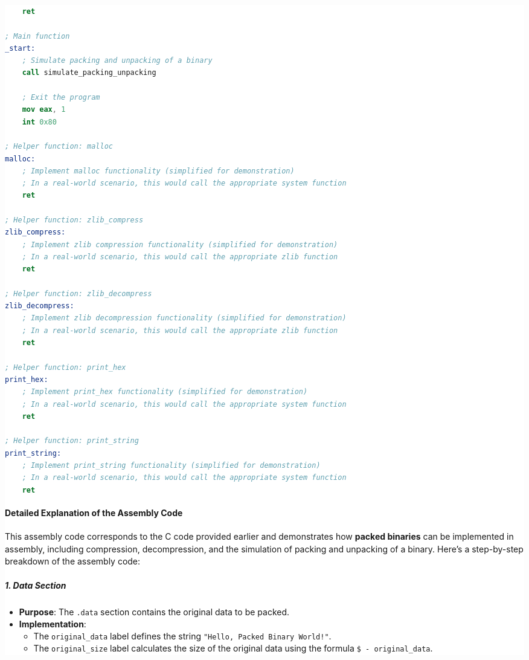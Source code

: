 ```nasm
    ret

; Main function
_start:
    ; Simulate packing and unpacking of a binary
    call simulate_packing_unpacking

    ; Exit the program
    mov eax, 1
    int 0x80

; Helper function: malloc
malloc:
    ; Implement malloc functionality (simplified for demonstration)
    ; In a real-world scenario, this would call the appropriate system function
    ret

; Helper function: zlib_compress
zlib_compress:
    ; Implement zlib compression functionality (simplified for demonstration)
    ; In a real-world scenario, this would call the appropriate zlib function
    ret

; Helper function: zlib_decompress
zlib_decompress:
    ; Implement zlib decompression functionality (simplified for demonstration)
    ; In a real-world scenario, this would call the appropriate zlib function
    ret

; Helper function: print_hex
print_hex:
    ; Implement print_hex functionality (simplified for demonstration)
    ; In a real-world scenario, this would call the appropriate system function
    ret

; Helper function: print_string
print_string:
    ; Implement print_string functionality (simplified for demonstration)
    ; In a real-world scenario, this would call the appropriate system function
    ret
```

#### **Detailed Explanation of the Assembly Code**

This assembly code corresponds to the C code provided earlier and demonstrates how **packed binaries** can be implemented in assembly, including compression, decompression, and the simulation of packing and unpacking of a binary. Here’s a step-by-step breakdown of the assembly code:

##### **1. Data Section**
- **Purpose**: The `.data` section contains the original data to be packed.
- **Implementation**:
  - The `original_data` label defines the string `"Hello, Packed Binary World!"`.
  - The `original_size` label calculates the size of the original data using the formula `$ - original_data`.

